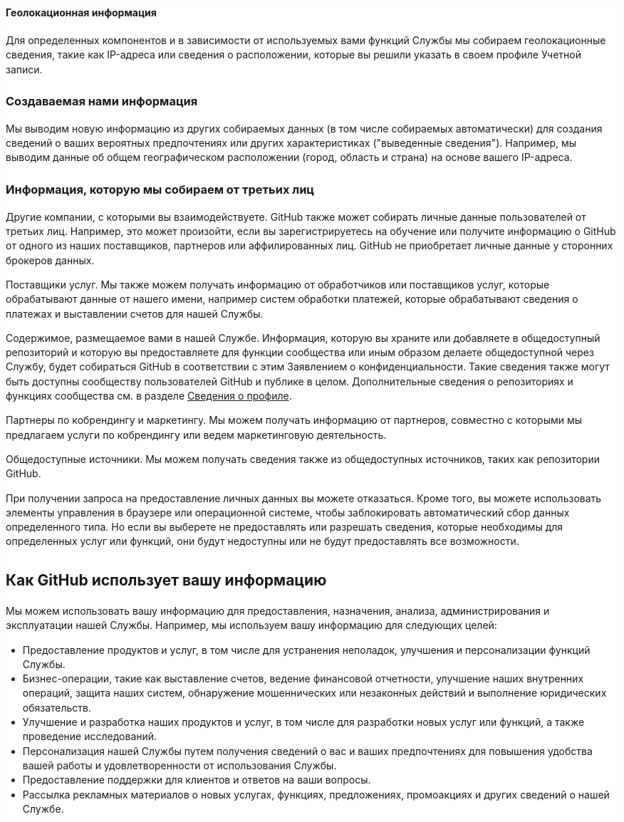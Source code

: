 #### [](#geolocation-information)Геолокационная информация ####

Для определенных компонентов и в зависимости от используемых вами функций Службы мы собираем геолокационные сведения, такие как IP-адреса или сведения о расположении, которые вы решили указать в своем профиле Учетной записи.

### [](#information-we-create-or-generate)Создаваемая нами информация ###

Мы выводим новую информацию из других собираемых данных (в том числе собираемых автоматически) для создания сведений о ваших вероятных предпочтениях или других характеристиках ("выведенные сведения"). Например, мы выводим данные об общем географическом расположении (город, область и страна) на основе вашего IP-адреса.

### [](#information-we-collect-from-third-parties)Информация, которую мы собираем от третьих лиц ###

Другие компании, с которыми вы взаимодействуете. GitHub также может собирать личные данные пользователей от третьих лиц. Например, это может произойти, если вы зарегистрируетесь на обучение или получите информацию о GitHub от одного из наших поставщиков, партнеров или аффилированных лиц. GitHub не приобретает личные данные у сторонних брокеров данных.

Поставщики услуг. Мы также можем получать информацию от обработчиков или поставщиков услуг, которые обрабатывают данные от нашего имени, например систем обработки платежей, которые обрабатывают сведения о платежах и выставлении счетов для нашей Службы.

Содержимое, размещаемое вами в нашей Службе. Информация, которую вы храните или добавляете в общедоступный репозиторий и которую вы предоставляете для функции сообщества или иным образом делаете общедоступной через Службу, будет собираться GitHub в соответствии с этим Заявлением о конфиденциальности. Такие сведения также могут быть доступны сообществу пользователей GitHub и публике в целом. Дополнительные сведения о репозиториях и функциях сообщества см. в разделе [Сведения о профиле](/ru/account-and-profile/setting-up-and-managing-your-github-profile/customizing-your-profile/about-your-profile).

Партнеры по кобрендингу и маркетингу. Мы можем получать информацию от партнеров, совместно с которыми мы предлагаем услуги по кобрендингу или ведем маркетинговую деятельность.

Общедоступные источники. Мы можем получать сведения также из общедоступных источников, таких как репозитории GitHub.

При получении запроса на предоставление личных данных вы можете отказаться. Кроме того, вы можете использовать элементы управления в браузере или операционной системе, чтобы заблокировать автоматический сбор данных определенного типа. Но если вы выберете не предоставлять или разрешать сведения, которые необходимы для определенных услуг или функций, они будут недоступны или не будут предоставлять все возможности.

[](#how-github-uses-your-information)Как GitHub использует вашу информацию
----------

Мы можем использовать вашу информацию для предоставления, назначения, анализа, администрирования и эксплуатации нашей Службы. Например, мы используем вашу информацию для следующих целей:

* Предоставление продуктов и услуг, в том числе для устранения неполадок, улучшения и персонализации функций Службы.
* Бизнес-операции, такие как выставление счетов, ведение финансовой отчетности, улучшение наших внутренних операций, защита наших систем, обнаружение мошеннических или незаконных действий и выполнение юридических обязательств.
* Улучшение и разработка наших продуктов и услуг, в том числе для разработки новых услуг или функций, а также проведение исследований.
* Персонализация нашей Службы путем получения сведений о вас и ваших предпочтениях для повышения удобства вашей работы и удовлетворенности от использования Службы.
* Предоставление поддержки для клиентов и ответов на ваши вопросы.
* Рассылка рекламных материалов о новых услугах, функциях, предложениях, промоакциях и других сведений о нашей Службе.